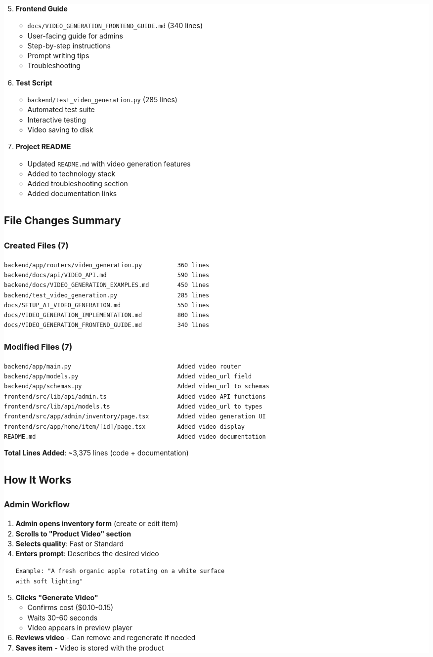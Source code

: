 5. **Frontend Guide**
   - `docs/VIDEO_GENERATION_FRONTEND_GUIDE.md` (340 lines)
   - User-facing guide for admins
   - Step-by-step instructions
   - Prompt writing tips
   - Troubleshooting

6. **Test Script**
   - `backend/test_video_generation.py` (285 lines)
   - Automated test suite
   - Interactive testing
   - Video saving to disk

7. **Project README**
   - Updated `README.md` with video generation features
   - Added to technology stack
   - Added troubleshooting section
   - Added documentation links

## File Changes Summary

### Created Files (7)
```
backend/app/routers/video_generation.py          360 lines
backend/docs/api/VIDEO_API.md                    590 lines
backend/docs/VIDEO_GENERATION_EXAMPLES.md        450 lines
backend/test_video_generation.py                 285 lines
docs/SETUP_AI_VIDEO_GENERATION.md                550 lines
docs/VIDEO_GENERATION_IMPLEMENTATION.md          800 lines
docs/VIDEO_GENERATION_FRONTEND_GUIDE.md          340 lines
```

### Modified Files (7)
```
backend/app/main.py                              Added video router
backend/app/models.py                            Added video_url field
backend/app/schemas.py                           Added video_url to schemas
frontend/src/lib/api/admin.ts                    Added video API functions
frontend/src/lib/api/models.ts                   Added video_url to types
frontend/src/app/admin/inventory/page.tsx        Added video generation UI
frontend/src/app/home/item/[id]/page.tsx         Added video display
README.md                                        Added video documentation
```

**Total Lines Added**: ~3,375 lines (code + documentation)

## How It Works

### Admin Workflow

1. **Admin opens inventory form** (create or edit item)
2. **Scrolls to "Product Video" section**
3. **Selects quality**: Fast or Standard
4. **Enters prompt**: Describes the desired video
   ```
   Example: "A fresh organic apple rotating on a white surface 
   with soft lighting"
   ```
5. **Clicks "Generate Video"**
   - Confirms cost ($0.10-0.15)
   - Waits 30-60 seconds
   - Video appears in preview player
6. **Reviews video** - Can remove and regenerate if needed
7. **Saves item** - Video is stored with the product

